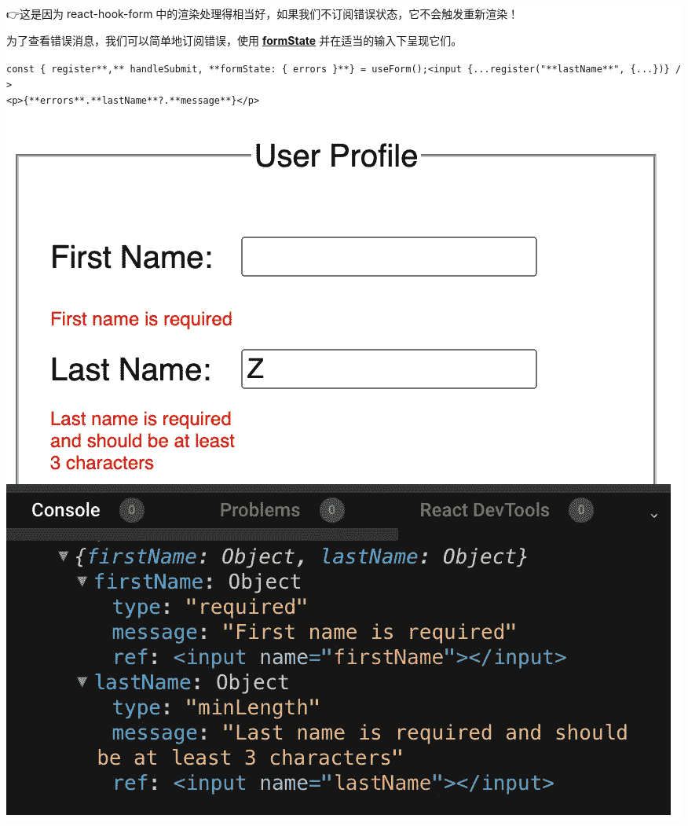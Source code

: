 👉这是因为 react-hook-form 中的渲染处理得相当好，如果我们不订阅错误状态，它不会触发重新渲染！

为了查看错误消息，我们可以简单地订阅错误，使用 [**formState**](https://react-hook-form.com/api/useform/formstate) 并在适当的输入下呈现它们。

```
const { register**,** handleSubmit, **formState: { errors }**} = useForm();<input {...register("**lastName**", {...})} />
<p>{**errors**.**lastName**?.**message**}</p>
```

![](img/e0373834b61c680f21091bbd09b78175.png)

